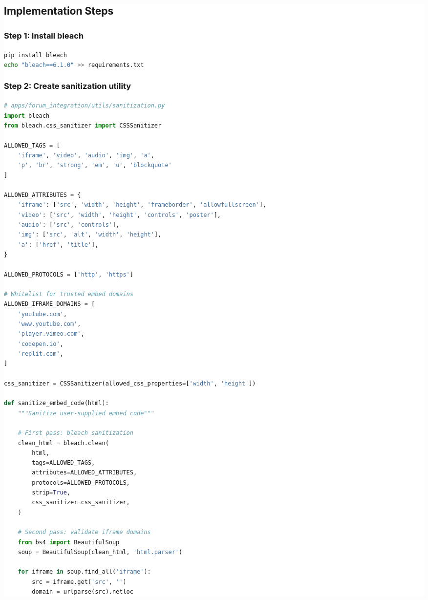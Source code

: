 ## Implementation Steps

### Step 1: Install bleach

```bash
pip install bleach
echo "bleach==6.1.0" >> requirements.txt
```

### Step 2: Create sanitization utility

```python
# apps/forum_integration/utils/sanitization.py
import bleach
from bleach.css_sanitizer import CSSSanitizer

ALLOWED_TAGS = [
    'iframe', 'video', 'audio', 'img', 'a',
    'p', 'br', 'strong', 'em', 'u', 'blockquote'
]

ALLOWED_ATTRIBUTES = {
    'iframe': ['src', 'width', 'height', 'frameborder', 'allowfullscreen'],
    'video': ['src', 'width', 'height', 'controls', 'poster'],
    'audio': ['src', 'controls'],
    'img': ['src', 'alt', 'width', 'height'],
    'a': ['href', 'title'],
}

ALLOWED_PROTOCOLS = ['http', 'https']

# Whitelist for trusted embed domains
ALLOWED_IFRAME_DOMAINS = [
    'youtube.com',
    'www.youtube.com',
    'player.vimeo.com',
    'codepen.io',
    'replit.com',
]

css_sanitizer = CSSSanitizer(allowed_css_properties=['width', 'height'])

def sanitize_embed_code(html):
    """Sanitize user-supplied embed code"""

    # First pass: bleach sanitization
    clean_html = bleach.clean(
        html,
        tags=ALLOWED_TAGS,
        attributes=ALLOWED_ATTRIBUTES,
        protocols=ALLOWED_PROTOCOLS,
        strip=True,
        css_sanitizer=css_sanitizer,
    )

    # Second pass: validate iframe domains
    from bs4 import BeautifulSoup
    soup = BeautifulSoup(clean_html, 'html.parser')

    for iframe in soup.find_all('iframe'):
        src = iframe.get('src', '')
        domain = urlparse(src).netloc

```
